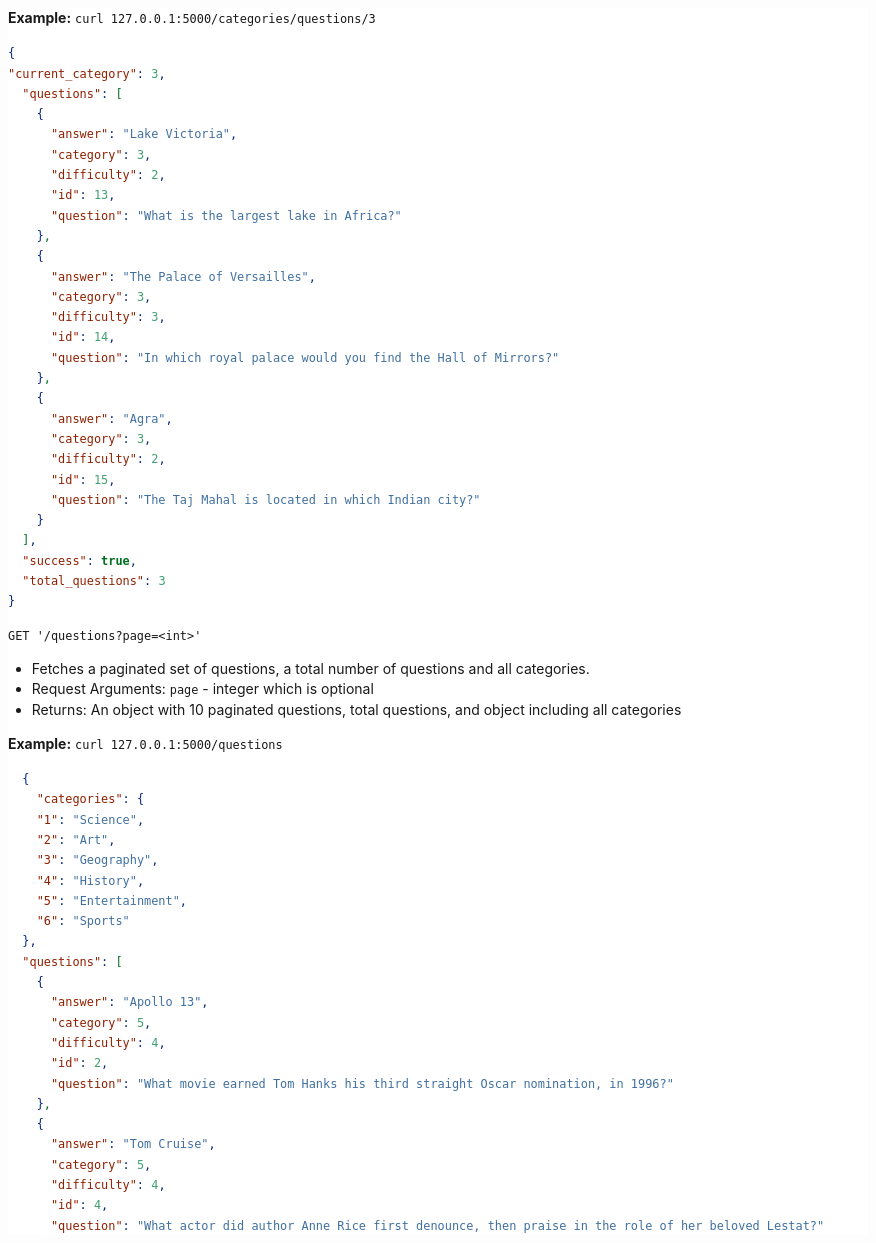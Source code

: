 **Example:** `curl 127.0.0.1:5000/categories/questions/3`
```json
{
"current_category": 3,
  "questions": [
    {
      "answer": "Lake Victoria",
      "category": 3,
      "difficulty": 2,
      "id": 13,
      "question": "What is the largest lake in Africa?"
    },
    {
      "answer": "The Palace of Versailles",
      "category": 3,
      "difficulty": 3,
      "id": 14,
      "question": "In which royal palace would you find the Hall of Mirrors?"
    },
    {
      "answer": "Agra",
      "category": 3,
      "difficulty": 2,
      "id": 15,
      "question": "The Taj Mahal is located in which Indian city?"
    }
  ],
  "success": true,
  "total_questions": 3
}
```

`GET '/questions?page=<int>'`

- Fetches a paginated set of questions, a total number of questions and all categories.
- Request Arguments: `page` - integer which is optional
- Returns: An object with 10 paginated questions, total questions, and object including all categories

**Example:**  `curl 127.0.0.1:5000/questions`

```json
  {
    "categories": {
    "1": "Science",
    "2": "Art",
    "3": "Geography",
    "4": "History",
    "5": "Entertainment",
    "6": "Sports"
  },
  "questions": [
    {
      "answer": "Apollo 13",
      "category": 5,
      "difficulty": 4,
      "id": 2,
      "question": "What movie earned Tom Hanks his third straight Oscar nomination, in 1996?"
    },
    {
      "answer": "Tom Cruise",
      "category": 5,
      "difficulty": 4,
      "id": 4,
      "question": "What actor did author Anne Rice first denounce, then praise in the role of her beloved Lestat?"
```
